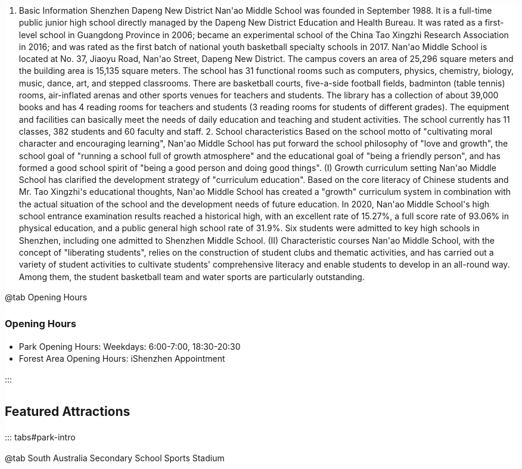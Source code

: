 1. Basic Information Shenzhen Dapeng New District Nan'ao Middle School was founded in September 1988. It is a full-time public junior high school directly managed by the Dapeng New District Education and Health Bureau. It was rated as a first-level school in Guangdong Province in 2006; became an experimental school of the China Tao Xingzhi Research Association in 2016; and was rated as the first batch of national youth basketball specialty schools in 2017. Nan'ao Middle School is located at No. 37, Jiaoyu Road, Nan'ao Street, Dapeng New District. The campus covers an area of 25,296 square meters and the building area is 15,135 square meters. The school has 31 functional rooms such as computers, physics, chemistry, biology, music, dance, art, and stepped classrooms. There are basketball courts, five-a-side football fields, badminton (table tennis) rooms, air-inflated arenas and other sports venues for teachers and students. The library has a collection of about 39,000 books and has 4 reading rooms for teachers and students (3 reading rooms for students of different grades). The equipment and facilities can basically meet the needs of daily education and teaching and student activities. The school currently has 11 classes, 382 students and 60 faculty and staff. 2. School characteristics Based on the school motto of "cultivating moral character and encouraging learning", Nan'ao Middle School has put forward the school philosophy of "love and growth", the school goal of "running a school full of growth atmosphere" and the educational goal of "being a friendly person", and has formed a good school spirit of "being a good person and doing good things". (I) Growth curriculum setting Nan'ao Middle School has clarified the development strategy of "curriculum education". Based on the core literacy of Chinese students and Mr. Tao Xingzhi's educational thoughts, Nan'ao Middle School has created a "growth" curriculum system in combination with the actual situation of the school and the development needs of future education. In 2020, Nan'ao Middle School's high school entrance examination results reached a historical high, with an excellent rate of 15.27%, a full score rate of 93.06% in physical education, and a public general high school rate of 31.9%. Six students were admitted to key high schools in Shenzhen, including one admitted to Shenzhen Middle School. (II) Characteristic courses Nan'ao Middle School, with the concept of "liberating students", relies on the construction of student clubs and thematic activities, and has carried out a variety of student activities to cultivate students' comprehensive literacy and enable students to develop in an all-round way. Among them, the student basketball team and water sports are particularly outstanding.

@tab Opening Hours
### Opening Hours
- Park Opening Hours: Weekdays: 6:00-7:00, 18:30-20:30
- Forest Area Opening Hours: iShenzhen Appointment

:::

## Featured Attractions

::: tabs#park-intro

@tab South Australia Secondary School Sports Stadium
<ImageCard
image="https://www.sz.gov.cn/img/4/4108/4108409/11169235.jpg"
    title="South Australia Secondary School Sports Stadium"
    description="1. Basic Information Shenzhen Dapeng New District Nan'ao Middle School was founded in September 1988. It is a full-time public junior high school directly managed by the Dapeng New District Education and Health Bureau. It was rated as a first-level school in Guangdong Province in 2006; became an experimental school of the China Tao Xingzhi Research Association in 2016; and was rated as the first batch of national youth basketball specialty schools in 2017. Nan'ao Middle School is located at No. 37, Jiaoyu Road, Nan'ao Street, Dapeng New District. The campus covers an area of 25,296 square meters and the building area is 15,135 square meters. The school has 31 functional rooms such as computers, physics, chemistry, biology, music, dance, art, and stepped classrooms. There are basketball courts, five-a-side football fields, badminton (table tennis) rooms, air-inflated arenas and other sports venues for teachers and students. The library has a collection of about 39,000 books and has 4 reading rooms for teachers and students (3 reading rooms for students of different grades). "
    date=""
    author="Municipal Bureau of Culture, Radio, Television, Tourism and Sports"
/>
